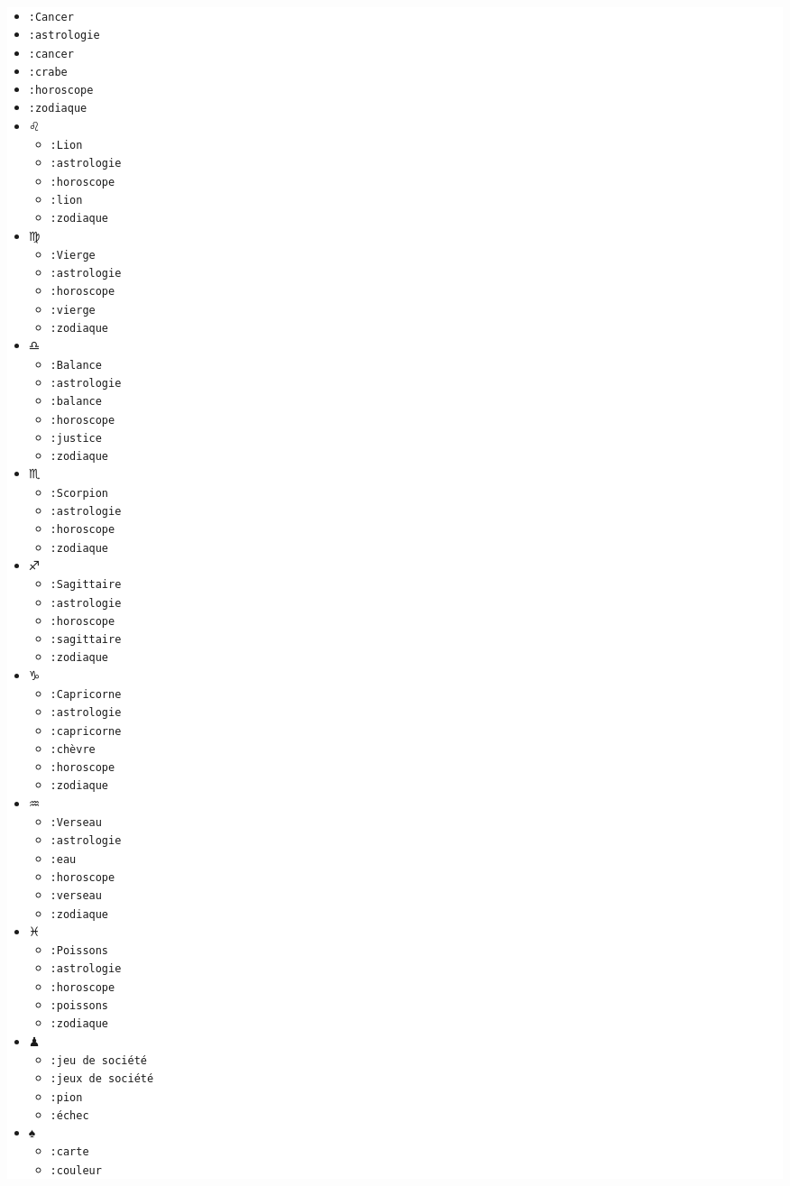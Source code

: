   - `:Cancer`
  - `:astrologie`
  - `:cancer`
  - `:crabe`
  - `:horoscope`
  - `:zodiaque`
- ♌
  - `:Lion`
  - `:astrologie`
  - `:horoscope`
  - `:lion`
  - `:zodiaque`
- ♍
  - `:Vierge`
  - `:astrologie`
  - `:horoscope`
  - `:vierge`
  - `:zodiaque`
- ♎
  - `:Balance`
  - `:astrologie`
  - `:balance`
  - `:horoscope`
  - `:justice`
  - `:zodiaque`
- ♏
  - `:Scorpion`
  - `:astrologie`
  - `:horoscope`
  - `:zodiaque`
- ♐
  - `:Sagittaire`
  - `:astrologie`
  - `:horoscope`
  - `:sagittaire`
  - `:zodiaque`
- ♑
  - `:Capricorne`
  - `:astrologie`
  - `:capricorne`
  - `:chèvre`
  - `:horoscope`
  - `:zodiaque`
- ♒
  - `:Verseau`
  - `:astrologie`
  - `:eau`
  - `:horoscope`
  - `:verseau`
  - `:zodiaque`
- ♓
  - `:Poissons`
  - `:astrologie`
  - `:horoscope`
  - `:poissons`
  - `:zodiaque`
- ♟
  - `:jeu de société`
  - `:jeux de société`
  - `:pion`
  - `:échec`
- ♠
  - `:carte`
  - `:couleur`